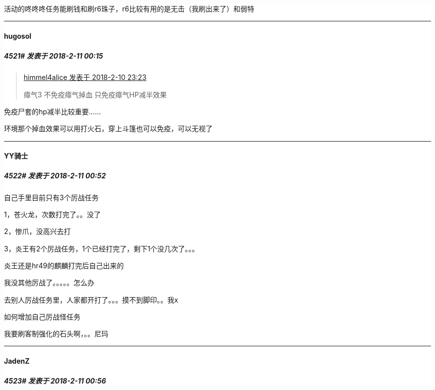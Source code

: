 


活动的咚咚咚任务能刷钱和刷r6珠子，r6比较有用的是无击（我刷出来了）和弱特







-----

####  hugosol  
##### 4521#       发表于 2018-2-11 00:15



<blockquote><a href="httphttps://bbs.saraba1st.com/2b/forum.php?mod=redirect&amp;goto=findpost&amp;pid=38522405&amp;ptid=1515235" target="_blank">himmel4alice 发表于 2018-2-10 23:23</a>

瘴气3 不免疫瘴气掉血 只免疫瘴气HP减半效果</blockquote>
免疫尸套的hp减半比较重要……

环境那个掉血效果可以用打火石，穿上斗篷也可以免疫，可以无视了







-----

####  YY骑士  
##### 4522#       发表于 2018-2-11 00:52




自己手里目前只有3个厉战任务

1，苍火龙，次数打完了。。没了

2，惨爪，没高兴去打

3，炎王有2个厉战任务，1个已经打完了，剩下1个没几次了。。。

炎王还是hr49的麒麟打完后自己出来的

我没其他厉战了。。。。。怎么办

去别人厉战任务里，人家都开打了。。。摸不到脚印。。我x

如何增加自己厉战怪任务

我要刷客制强化的石头啊，。。尼玛







-----

####  JadenZ  
##### 4523#       发表于 2018-2-11 00:56
